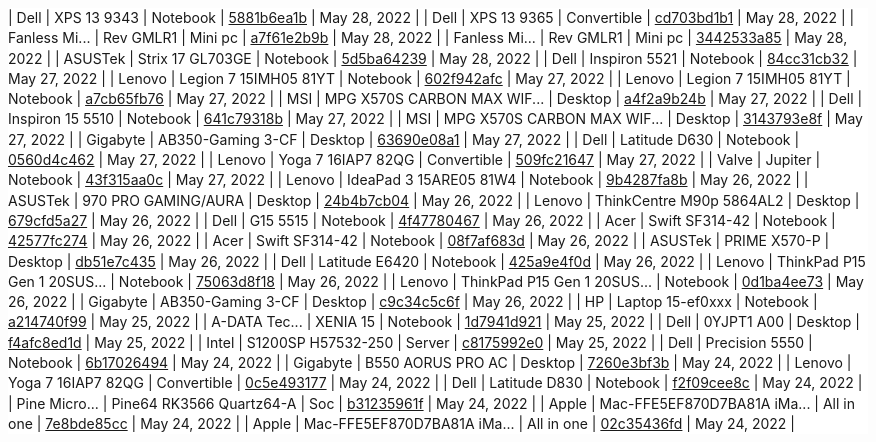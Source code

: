 | Dell          | XPS 13 9343                 | Notebook    | [5881b6ea1b](https://linux-hardware.org/?probe=5881b6ea1b) | May 28, 2022 |
| Dell          | XPS 13 9365                 | Convertible | [cd703bd1b1](https://linux-hardware.org/?probe=cd703bd1b1) | May 28, 2022 |
| Fanless Mi... | Rev GMLR1                   | Mini pc     | [a7f61e2b9b](https://linux-hardware.org/?probe=a7f61e2b9b) | May 28, 2022 |
| Fanless Mi... | Rev GMLR1                   | Mini pc     | [3442533a85](https://linux-hardware.org/?probe=3442533a85) | May 28, 2022 |
| ASUSTek       | Strix 17 GL703GE            | Notebook    | [5d5ba64239](https://linux-hardware.org/?probe=5d5ba64239) | May 28, 2022 |
| Dell          | Inspiron 5521               | Notebook    | [84cc31cb32](https://linux-hardware.org/?probe=84cc31cb32) | May 27, 2022 |
| Lenovo        | Legion 7 15IMH05 81YT       | Notebook    | [602f942afc](https://linux-hardware.org/?probe=602f942afc) | May 27, 2022 |
| Lenovo        | Legion 7 15IMH05 81YT       | Notebook    | [a7cb65fb76](https://linux-hardware.org/?probe=a7cb65fb76) | May 27, 2022 |
| MSI           | MPG X570S CARBON MAX WIF... | Desktop     | [a4f2a9b24b](https://linux-hardware.org/?probe=a4f2a9b24b) | May 27, 2022 |
| Dell          | Inspiron 15 5510            | Notebook    | [641c79318b](https://linux-hardware.org/?probe=641c79318b) | May 27, 2022 |
| MSI           | MPG X570S CARBON MAX WIF... | Desktop     | [3143793e8f](https://linux-hardware.org/?probe=3143793e8f) | May 27, 2022 |
| Gigabyte      | AB350-Gaming 3-CF           | Desktop     | [63690e08a1](https://linux-hardware.org/?probe=63690e08a1) | May 27, 2022 |
| Dell          | Latitude D630               | Notebook    | [0560d4c462](https://linux-hardware.org/?probe=0560d4c462) | May 27, 2022 |
| Lenovo        | Yoga 7 16IAP7 82QG          | Convertible | [509fc21647](https://linux-hardware.org/?probe=509fc21647) | May 27, 2022 |
| Valve         | Jupiter                     | Notebook    | [43f315aa0c](https://linux-hardware.org/?probe=43f315aa0c) | May 27, 2022 |
| Lenovo        | IdeaPad 3 15ARE05 81W4      | Notebook    | [9b4287fa8b](https://linux-hardware.org/?probe=9b4287fa8b) | May 26, 2022 |
| ASUSTek       | 970 PRO GAMING/AURA         | Desktop     | [24b4b7cb04](https://linux-hardware.org/?probe=24b4b7cb04) | May 26, 2022 |
| Lenovo        | ThinkCentre M90p 5864AL2    | Desktop     | [679cfd5a27](https://linux-hardware.org/?probe=679cfd5a27) | May 26, 2022 |
| Dell          | G15 5515                    | Notebook    | [4f47780467](https://linux-hardware.org/?probe=4f47780467) | May 26, 2022 |
| Acer          | Swift SF314-42              | Notebook    | [42577fc274](https://linux-hardware.org/?probe=42577fc274) | May 26, 2022 |
| Acer          | Swift SF314-42              | Notebook    | [08f7af683d](https://linux-hardware.org/?probe=08f7af683d) | May 26, 2022 |
| ASUSTek       | PRIME X570-P                | Desktop     | [db51e7c435](https://linux-hardware.org/?probe=db51e7c435) | May 26, 2022 |
| Dell          | Latitude E6420              | Notebook    | [425a9e4f0d](https://linux-hardware.org/?probe=425a9e4f0d) | May 26, 2022 |
| Lenovo        | ThinkPad P15 Gen 1 20SUS... | Notebook    | [75063d8f18](https://linux-hardware.org/?probe=75063d8f18) | May 26, 2022 |
| Lenovo        | ThinkPad P15 Gen 1 20SUS... | Notebook    | [0d1ba4ee73](https://linux-hardware.org/?probe=0d1ba4ee73) | May 26, 2022 |
| Gigabyte      | AB350-Gaming 3-CF           | Desktop     | [c9c34c5c6f](https://linux-hardware.org/?probe=c9c34c5c6f) | May 26, 2022 |
| HP            | Laptop 15-ef0xxx            | Notebook    | [a214740f99](https://linux-hardware.org/?probe=a214740f99) | May 25, 2022 |
| A-DATA Tec... | XENIA 15                    | Notebook    | [1d7941d921](https://linux-hardware.org/?probe=1d7941d921) | May 25, 2022 |
| Dell          | 0YJPT1 A00                  | Desktop     | [f4afc8ed1d](https://linux-hardware.org/?probe=f4afc8ed1d) | May 25, 2022 |
| Intel         | S1200SP H57532-250          | Server      | [c8175992e0](https://linux-hardware.org/?probe=c8175992e0) | May 25, 2022 |
| Dell          | Precision 5550              | Notebook    | [6b17026494](https://linux-hardware.org/?probe=6b17026494) | May 24, 2022 |
| Gigabyte      | B550 AORUS PRO AC           | Desktop     | [7260e3bf3b](https://linux-hardware.org/?probe=7260e3bf3b) | May 24, 2022 |
| Lenovo        | Yoga 7 16IAP7 82QG          | Convertible | [0c5e493177](https://linux-hardware.org/?probe=0c5e493177) | May 24, 2022 |
| Dell          | Latitude D830               | Notebook    | [f2f09cee8c](https://linux-hardware.org/?probe=f2f09cee8c) | May 24, 2022 |
| Pine Micro... | Pine64 RK3566 Quartz64-A    | Soc         | [b31235961f](https://linux-hardware.org/?probe=b31235961f) | May 24, 2022 |
| Apple         | Mac-FFE5EF870D7BA81A iMa... | All in one  | [7e8bde85cc](https://linux-hardware.org/?probe=7e8bde85cc) | May 24, 2022 |
| Apple         | Mac-FFE5EF870D7BA81A iMa... | All in one  | [02c35436fd](https://linux-hardware.org/?probe=02c35436fd) | May 24, 2022 |